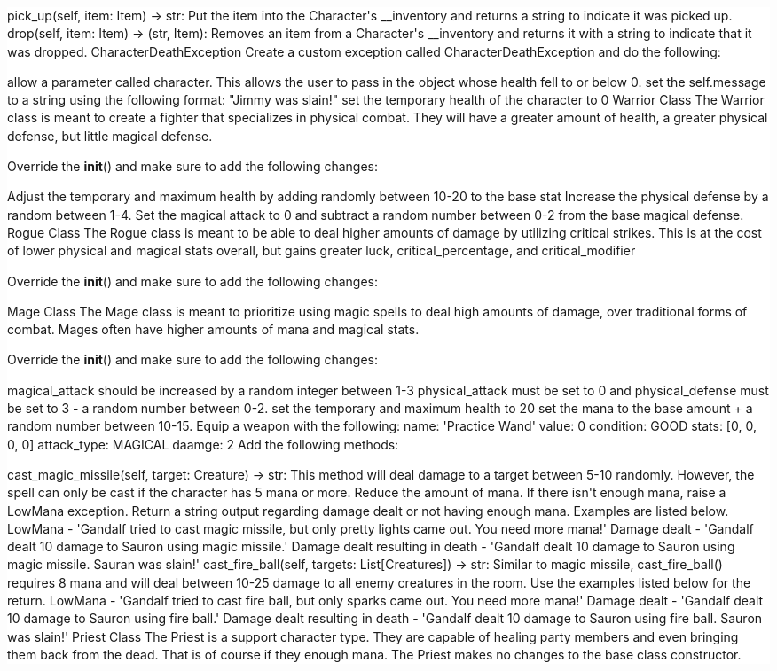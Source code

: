 pick_up(self, item: Item) -> str: Put the item into the Character's __inventory and returns a string to indicate it was picked up.
drop(self, item: Item) -> (str, Item): Removes an item from a Character's __inventory and returns it with a string to indicate that it was dropped.
CharacterDeathException
Create a custom exception called CharacterDeathException and do the following:

allow a parameter called character. This allows the user to pass in the object whose health fell to or below 0.
set the self.message to a string using the following format: "Jimmy was slain!"
set the temporary health of the character to 0
Warrior Class
The Warrior class is meant to create a fighter that specializes in physical combat. They will have a greater amount of health, a greater physical defense, but little magical defense.

Override the __init__() and make sure to add the following changes:

Adjust the temporary and maximum health by adding randomly between 10-20 to the base stat
Increase the physical defense by a random between 1-4.
Set the magical attack to 0 and subtract a random number between 0-2 from the base magical defense.
Rogue Class
The Rogue class is meant to be able to deal higher amounts of damage by utilizing critical strikes. This is at the cost of lower physical and magical stats overall, but gains greater luck, critical_percentage, and critical_modifier

Override the __init__() and make sure to add the following changes:

Mage Class
The Mage class is meant to prioritize using magic spells to deal high amounts of damage, over traditional forms of combat. Mages often have higher amounts of mana and magical stats.

Override the __init__() and make sure to add the following changes:

magical_attack should be increased by a random integer between 1-3
physical_attack must be set to 0 and physical_defense must be set to 3 - a random number between 0-2.
set the temporary and maximum health to 20
set the mana to the base amount + a random number between 10-15.
Equip a weapon with the following:
name: 'Practice Wand'
value: 0
condition: GOOD
stats: [0, 0, 0, 0]
attack_type: MAGICAL
daamge: 2
Add the following methods:

cast_magic_missile(self, target: Creature) -> str: This method will deal damage to a target between 5-10 randomly. However, the spell can only be cast if the character has 5 mana or more. Reduce the amount of mana. If there isn't enough mana, raise a LowMana exception. Return a string output regarding damage dealt or not having enough mana. Examples are listed below.
LowMana - 'Gandalf tried to cast magic missile, but only pretty lights came out. You need more mana!'
Damage dealt - 'Gandalf dealt 10 damage to Sauron using magic missile.'
Damage dealt resulting in death - 'Gandalf dealt 10 damage to Sauron using magic missile. Sauran was slain!'
cast_fire_ball(self, targets: List[Creatures]) -> str: Similar to magic missile, cast_fire_ball() requires 8 mana and will deal between 10-25 damage to all enemy creatures in the room. Use the examples listed below for the return.
LowMana - 'Gandalf tried to cast fire ball, but only sparks came out. You need more mana!'
Damage dealt - 'Gandalf dealt 10 damage to Sauron using fire ball.'
Damage dealt resulting in death - 'Gandalf dealt 10 damage to Sauron using fire ball. Sauron was slain!'
Priest Class
The Priest is a support character type. They are capable of healing party members and even bringing them back from the dead. That is of course if they enough mana. The Priest makes no changes to the base class constructor.
